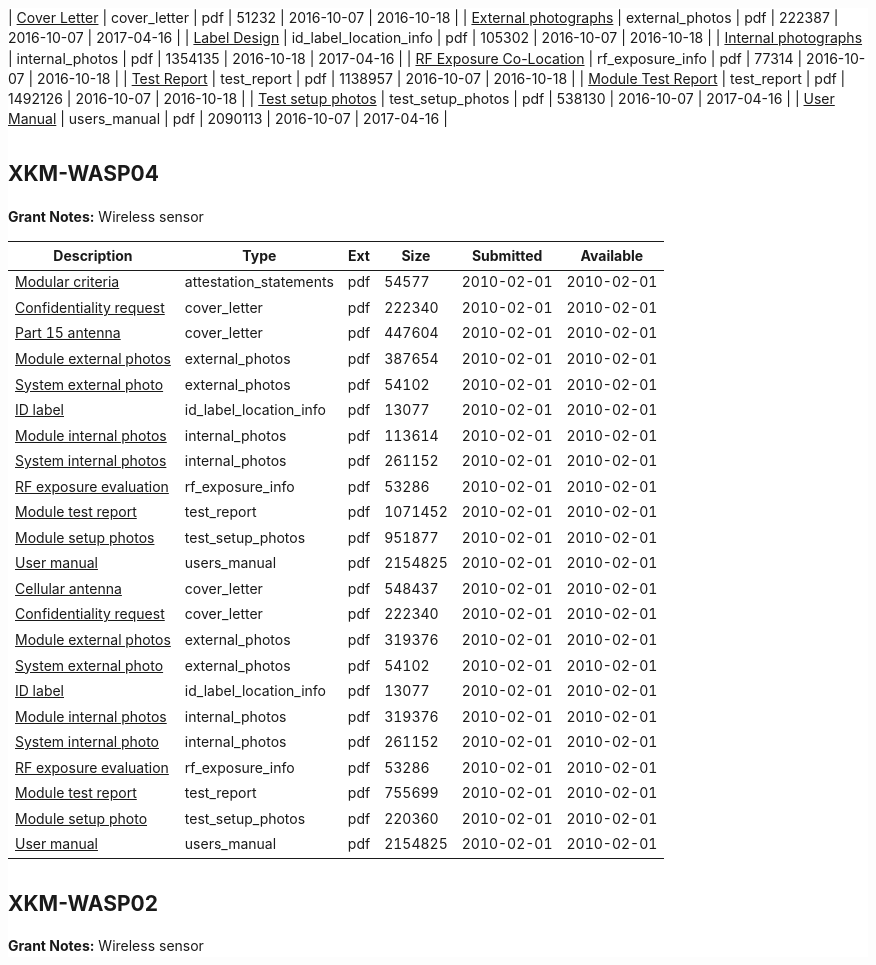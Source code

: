 | [Cover Letter](XKM-WPS-WIFI-V1/2d7d2b5f09456af4c36cf8eb2e5e7f9a/3157474.pdf) | cover_letter | pdf | 51232 | 2016-10-07 | 2016-10-18 |
| [External photographs](XKM-WPS-WIFI-V1/2d7d2b5f09456af4c36cf8eb2e5e7f9a/3157464.pdf) | external_photos | pdf | 222387 | 2016-10-07 | 2017-04-16 |
| [Label Design](XKM-WPS-WIFI-V1/2d7d2b5f09456af4c36cf8eb2e5e7f9a/3157470.pdf) | id_label_location_info | pdf | 105302 | 2016-10-07 | 2016-10-18 |
| [Internal photographs](XKM-WPS-WIFI-V1/2d7d2b5f09456af4c36cf8eb2e5e7f9a/3166291.pdf) | internal_photos | pdf | 1354135 | 2016-10-18 | 2017-04-16 |
| [RF Exposure Co-Location](XKM-WPS-WIFI-V1/2d7d2b5f09456af4c36cf8eb2e5e7f9a/3157472.pdf) | rf_exposure_info | pdf | 77314 | 2016-10-07 | 2016-10-18 |
| [Test Report](XKM-WPS-WIFI-V1/2d7d2b5f09456af4c36cf8eb2e5e7f9a/3157466.pdf) | test_report | pdf | 1138957 | 2016-10-07 | 2016-10-18 |
| [Module Test Report](XKM-WPS-WIFI-V1/2d7d2b5f09456af4c36cf8eb2e5e7f9a/3157471.pdf) | test_report | pdf | 1492126 | 2016-10-07 | 2016-10-18 |
| [Test setup photos](XKM-WPS-WIFI-V1/2d7d2b5f09456af4c36cf8eb2e5e7f9a/3157463.pdf) | test_setup_photos | pdf | 538130 | 2016-10-07 | 2017-04-16 |
| [User Manual](XKM-WPS-WIFI-V1/2d7d2b5f09456af4c36cf8eb2e5e7f9a/3157465.pdf) | users_manual | pdf | 2090113 | 2016-10-07 | 2017-04-16 |
## XKM-WASP04
**Grant Notes:** Wireless sensor

| Description | Type | Ext | Size | Submitted | Available |
| ----------- | ---- | --- | ---- | --------- | --------- |
| [Modular criteria](XKM-WASP04/c24db3da9bd60f542ffb2094d79869a7/1235636.pdf) | attestation_statements | pdf | 54577 | 2010-02-01 | 2010-02-01 |
| [Confidentiality request](XKM-WASP04/c24db3da9bd60f542ffb2094d79869a7/1235633.pdf) | cover_letter | pdf | 222340 | 2010-02-01 | 2010-02-01 |
| [Part 15 antenna](XKM-WASP04/c24db3da9bd60f542ffb2094d79869a7/1232817.pdf) | cover_letter | pdf | 447604 | 2010-02-01 | 2010-02-01 |
| [Module external photos](XKM-WASP04/c24db3da9bd60f542ffb2094d79869a7/1235637.pdf) | external_photos | pdf | 387654 | 2010-02-01 | 2010-02-01 |
| [System external photo](XKM-WASP04/c24db3da9bd60f542ffb2094d79869a7/1232847.pdf) | external_photos | pdf | 54102 | 2010-02-01 | 2010-02-01 |
| [ID label](XKM-WASP04/c24db3da9bd60f542ffb2094d79869a7/1235646.pdf) | id_label_location_info | pdf | 13077 | 2010-02-01 | 2010-02-01 |
| [Module internal photos](XKM-WASP04/c24db3da9bd60f542ffb2094d79869a7/1235638.pdf) | internal_photos | pdf | 113614 | 2010-02-01 | 2010-02-01 |
| [System internal photos](XKM-WASP04/c24db3da9bd60f542ffb2094d79869a7/1232846.pdf) | internal_photos | pdf | 261152 | 2010-02-01 | 2010-02-01 |
| [RF exposure evaluation](XKM-WASP04/c24db3da9bd60f542ffb2094d79869a7/1235640.pdf) | rf_exposure_info | pdf | 53286 | 2010-02-01 | 2010-02-01 |
| [Module test report](XKM-WASP04/c24db3da9bd60f542ffb2094d79869a7/1235634.pdf) | test_report | pdf | 1071452 | 2010-02-01 | 2010-02-01 |
| [Module setup photos](XKM-WASP04/c24db3da9bd60f542ffb2094d79869a7/1235639.pdf) | test_setup_photos | pdf | 951877 | 2010-02-01 | 2010-02-01 |
| [User manual](XKM-WASP04/c24db3da9bd60f542ffb2094d79869a7/1234785.pdf) | users_manual | pdf | 2154825 | 2010-02-01 | 2010-02-01 |
| [Cellular antenna](XKM-WASP04/df4f587149c70123654188918b9a27ed/1232983.pdf) | cover_letter | pdf | 548437 | 2010-02-01 | 2010-02-01 |
| [Confidentiality request](XKM-WASP04/df4f587149c70123654188918b9a27ed/1235633.pdf) | cover_letter | pdf | 222340 | 2010-02-01 | 2010-02-01 |
| [Module external photos](XKM-WASP04/df4f587149c70123654188918b9a27ed/1232978.pdf) | external_photos | pdf | 319376 | 2010-02-01 | 2010-02-01 |
| [System external photo](XKM-WASP04/df4f587149c70123654188918b9a27ed/1232847.pdf) | external_photos | pdf | 54102 | 2010-02-01 | 2010-02-01 |
| [ID label](XKM-WASP04/df4f587149c70123654188918b9a27ed/1235646.pdf) | id_label_location_info | pdf | 13077 | 2010-02-01 | 2010-02-01 |
| [Module internal photos](XKM-WASP04/df4f587149c70123654188918b9a27ed/1232978.pdf) | internal_photos | pdf | 319376 | 2010-02-01 | 2010-02-01 |
| [System internal photo](XKM-WASP04/df4f587149c70123654188918b9a27ed/1232846.pdf) | internal_photos | pdf | 261152 | 2010-02-01 | 2010-02-01 |
| [RF exposure evaluation](XKM-WASP04/df4f587149c70123654188918b9a27ed/1235640.pdf) | rf_exposure_info | pdf | 53286 | 2010-02-01 | 2010-02-01 |
| [Module test report](XKM-WASP04/df4f587149c70123654188918b9a27ed/1232992.pdf) | test_report | pdf | 755699 | 2010-02-01 | 2010-02-01 |
| [Module setup photo](XKM-WASP04/df4f587149c70123654188918b9a27ed/1232980.pdf) | test_setup_photos | pdf | 220360 | 2010-02-01 | 2010-02-01 |
| [User manual](XKM-WASP04/df4f587149c70123654188918b9a27ed/1234785.pdf) | users_manual | pdf | 2154825 | 2010-02-01 | 2010-02-01 |
## XKM-WASP02
**Grant Notes:** Wireless sensor
